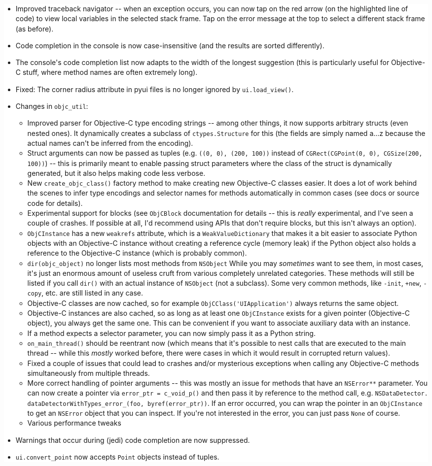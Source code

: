 *  Improved traceback navigator -- when an exception occurs, you can now tap on the red arrow (on the highlighted line of code) to view local variables in the selected stack frame. Tap on the error message at the top to select a different stack frame (as before).

*  Code completion in the console is now case-insensitive (and the results are sorted differently).

*  The console's code completion list now adapts to the width of the longest suggestion (this is particularly useful for Objective-C stuff, where method names are often extremely long).

*  Fixed: The corner radius attribute in pyui files is no longer ignored by `ui.load_view()`.

*  Changes in `objc_util`:
   - Improved parser for Objective-C type encoding strings -- among other things, it now supports arbitrary structs (even nested ones). It dynamically creates a subclass of `ctypes.Structure` for this (the fields are simply named a...z because the actual names can't be inferred from the encoding).
   - Struct arguments can now be passed as tuples (e.g. `((0, 0), (200, 100))` instead of `CGRect(CGPoint(0, 0), CGSize(200, 100))`) -- this is primarily meant to enable passing struct parameters where the class of the struct is dynamically generated, but it also helps making code less verbose.
   - New `create_objc_class()` factory method to make creating new Objective-C classes easier. It does a lot of work behind the scenes to infer type encodings and selector names for methods automatically in common cases (see docs or source code for details).
   - Experimental support for blocks (see `ObjCBlock` documentation for details -- this is *really* experimental, and I've seen a couple of crashes. If possible at all, I'd recommend using APIs that don't require blocks, but this isn't always an option).
   - `ObjCInstance` has a new `weakrefs` attribute, which is a `WeakValueDictionary` that makes it a bit easier to associate Python objects with an Objective-C instance without creating a reference cycle (memory leak) if the Python object also holds a reference to the Objective-C instance (which is probably common).
   - `dir(objc_object)` no longer lists most methods from `NSObject` While you may *sometimes* want to see them, in most cases, it's just an enormous amount of useless cruft from various completely unrelated categories. These methods will still be listed if you call `dir()` with an actual instance of `NSObject` (not a subclass). Some very common methods, like `-init`, `+new`, `-copy`, etc. are still listed in any case.
   - Objective-C classes are now cached, so for example `ObjCClass('UIApplication')` always returns the same object.
   - Objective-C instances are also cached, so as long as at least one `ObjCInstance` exists for a given pointer (Objective-C object), you always get the same one. This can be convenient if you want to associate auxiliary data with an instance.
   - If a method expects a selector parameter, you can now simply pass it as a Python string.
   - `on_main_thread()` should be reentrant now (which means that it's possible to nest calls that are executed to the main thread -- while this *mostly* worked before, there were cases in which it would result in corrupted return values).
   - Fixed a couple of issues that could lead to crashes and/or mysterious exceptions when calling any Objective-C methods simultaneously from multiple threads.
   - More correct handling of pointer arguments -- this was mostly an issue for methods that have an `NSError**` parameter. You can now create a pointer via `error_ptr = c_void_p()` and then pass it by reference to the method call, e.g. `NSDataDetector.dataDetectorWithTypes_error_(foo, byref(error_ptr))`. If an error occurred, you can wrap the pointer in an `ObjCInstance` to get an `NSError` object that you can inspect. If you're not interested in the error, you can just pass `None` of course.
   - Various performance tweaks

*  Warnings that occur during (jedi) code completion are now suppressed.

*  `ui.convert_point` now accepts `Point` objects instead of tuples.
